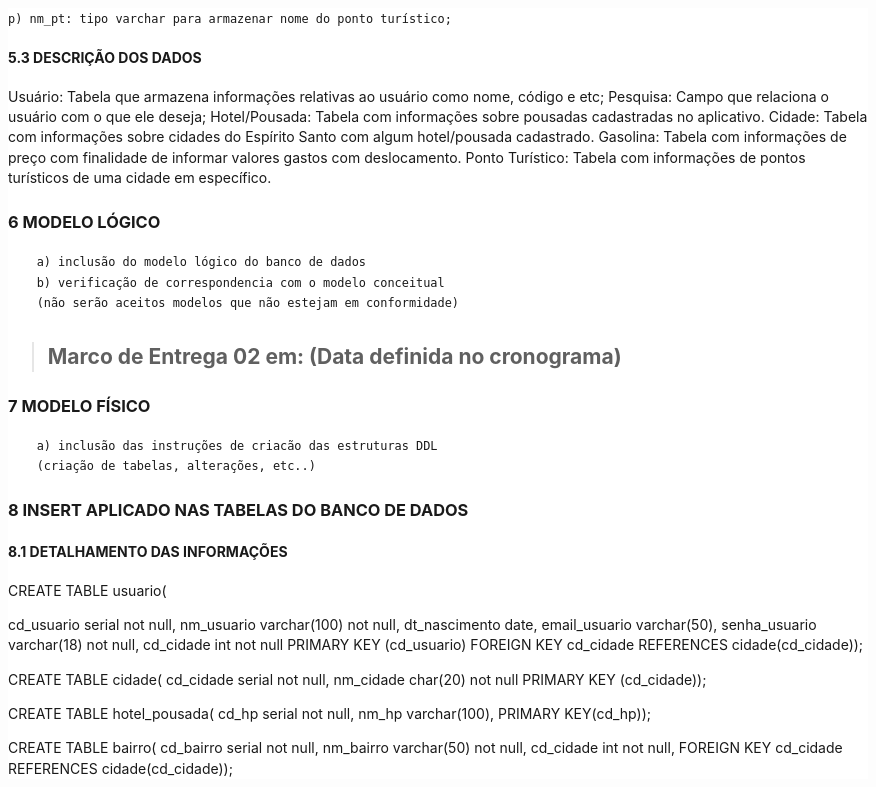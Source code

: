     p) nm_pt: tipo varchar para armazenar nome do ponto turístico;
    
    
#### 5.3 DESCRIÇÃO DOS DADOS  
   Usuário: Tabela que armazena informações relativas ao usuário como nome, código e etc;
   Pesquisa: Campo que relaciona o usuário com o que ele deseja;
   Hotel/Pousada: Tabela com informações sobre pousadas cadastradas no aplicativo.
   Cidade: Tabela com informações sobre cidades do Espírito Santo com algum hotel/pousada cadastrado.
   Gasolina: Tabela com informações de preço com finalidade de informar valores gastos com deslocamento.
   Ponto Turístico: Tabela com informações de pontos turísticos de uma cidade em específico.

### 6	MODELO LÓGICO<br>
        a) inclusão do modelo lógico do banco de dados
        b) verificação de correspondencia com o modelo conceitual 
        (não serão aceitos modelos que não estejam em conformidade)

>## Marco de Entrega 02 em: (Data definida no cronograma)<br>

### 7	MODELO FÍSICO<br>
        a) inclusão das instruções de criacão das estruturas DDL 
        (criação de tabelas, alterações, etc..)
          
        
### 8	INSERT APLICADO NAS TABELAS DO BANCO DE DADOS<br>
#### 8.1 DETALHAMENTO DAS INFORMAÇÕES
   CREATE TABLE usuario(
   
   cd_usuario serial not null, 
   nm_usuario varchar(100) not null,
   dt_nascimento date,
   email_usuario varchar(50),
   senha_usuario varchar(18) not null,
   cd_cidade int not null
   PRIMARY KEY (cd_usuario)
   FOREIGN KEY cd_cidade REFERENCES cidade(cd_cidade));

CREATE TABLE cidade(
   cd_cidade serial not null,
   nm_cidade char(20) not null
   PRIMARY KEY (cd_cidade));



CREATE TABLE hotel_pousada(
   cd_hp serial not null,
   nm_hp varchar(100),
   PRIMARY KEY(cd_hp));

CREATE TABLE bairro(
  cd_bairro serial not null,
  nm_bairro varchar(50) not null,
  cd_cidade int not null,
  FOREIGN KEY cd_cidade REFERENCES cidade(cd_cidade));
